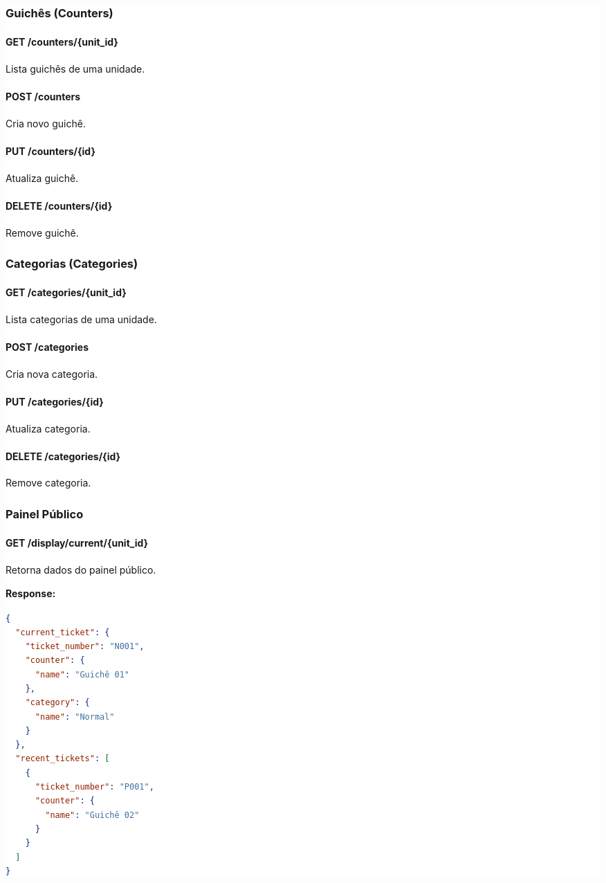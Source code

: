 ### Guichês (Counters)

#### GET /counters/{unit_id}
Lista guichês de uma unidade.

#### POST /counters
Cria novo guichê.

#### PUT /counters/{id}
Atualiza guichê.

#### DELETE /counters/{id}
Remove guichê.

### Categorias (Categories)

#### GET /categories/{unit_id}
Lista categorias de uma unidade.

#### POST /categories
Cria nova categoria.

#### PUT /categories/{id}
Atualiza categoria.

#### DELETE /categories/{id}
Remove categoria.

### Painel Público

#### GET /display/current/{unit_id}
Retorna dados do painel público.

**Response:**
```json
{
  "current_ticket": {
    "ticket_number": "N001",
    "counter": {
      "name": "Guichê 01"
    },
    "category": {
      "name": "Normal"
    }
  },
  "recent_tickets": [
    {
      "ticket_number": "P001",
      "counter": {
        "name": "Guichê 02"
      }
    }
  ]
}
```
